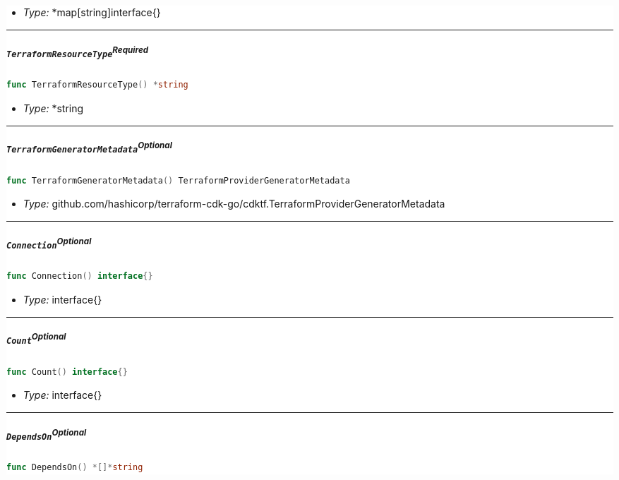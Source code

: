- *Type:* *map[string]interface{}

---

##### `TerraformResourceType`<sup>Required</sup> <a name="TerraformResourceType" id="@cdktf/provider-tfe.organizationToken.OrganizationToken.property.terraformResourceType"></a>

```go
func TerraformResourceType() *string
```

- *Type:* *string

---

##### `TerraformGeneratorMetadata`<sup>Optional</sup> <a name="TerraformGeneratorMetadata" id="@cdktf/provider-tfe.organizationToken.OrganizationToken.property.terraformGeneratorMetadata"></a>

```go
func TerraformGeneratorMetadata() TerraformProviderGeneratorMetadata
```

- *Type:* github.com/hashicorp/terraform-cdk-go/cdktf.TerraformProviderGeneratorMetadata

---

##### `Connection`<sup>Optional</sup> <a name="Connection" id="@cdktf/provider-tfe.organizationToken.OrganizationToken.property.connection"></a>

```go
func Connection() interface{}
```

- *Type:* interface{}

---

##### `Count`<sup>Optional</sup> <a name="Count" id="@cdktf/provider-tfe.organizationToken.OrganizationToken.property.count"></a>

```go
func Count() interface{}
```

- *Type:* interface{}

---

##### `DependsOn`<sup>Optional</sup> <a name="DependsOn" id="@cdktf/provider-tfe.organizationToken.OrganizationToken.property.dependsOn"></a>

```go
func DependsOn() *[]*string
```
